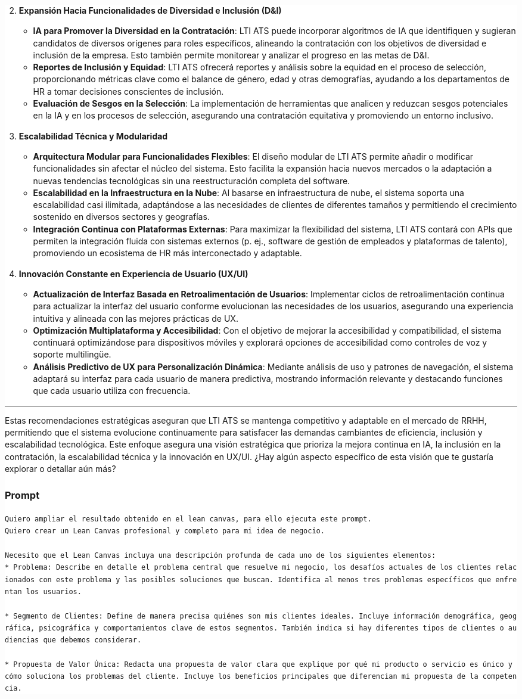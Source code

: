 2. **Expansión Hacia Funcionalidades de Diversidad e Inclusión (D&I)**
   - **IA para Promover la Diversidad en la Contratación**: LTI ATS puede incorporar algoritmos de IA que identifiquen y sugieran candidatos de diversos orígenes para roles específicos, alineando la contratación con los objetivos de diversidad e inclusión de la empresa. Esto también permite monitorear y analizar el progreso en las metas de D&I.
   - **Reportes de Inclusión y Equidad**: LTI ATS ofrecerá reportes y análisis sobre la equidad en el proceso de selección, proporcionando métricas clave como el balance de género, edad y otras demografías, ayudando a los departamentos de HR a tomar decisiones conscientes de inclusión.
   - **Evaluación de Sesgos en la Selección**: La implementación de herramientas que analicen y reduzcan sesgos potenciales en la IA y en los procesos de selección, asegurando una contratación equitativa y promoviendo un entorno inclusivo.

3. **Escalabilidad Técnica y Modularidad**
   - **Arquitectura Modular para Funcionalidades Flexibles**: El diseño modular de LTI ATS permite añadir o modificar funcionalidades sin afectar el núcleo del sistema. Esto facilita la expansión hacia nuevos mercados o la adaptación a nuevas tendencias tecnológicas sin una reestructuración completa del software.
   - **Escalabilidad en la Infraestructura en la Nube**: Al basarse en infraestructura de nube, el sistema soporta una escalabilidad casi ilimitada, adaptándose a las necesidades de clientes de diferentes tamaños y permitiendo el crecimiento sostenido en diversos sectores y geografías.
   - **Integración Continua con Plataformas Externas**: Para maximizar la flexibilidad del sistema, LTI ATS contará con APIs que permiten la integración fluida con sistemas externos (p. ej., software de gestión de empleados y plataformas de talento), promoviendo un ecosistema de HR más interconectado y adaptable.

4. **Innovación Constante en Experiencia de Usuario (UX/UI)**
   - **Actualización de Interfaz Basada en Retroalimentación de Usuarios**: Implementar ciclos de retroalimentación continua para actualizar la interfaz del usuario conforme evolucionan las necesidades de los usuarios, asegurando una experiencia intuitiva y alineada con las mejores prácticas de UX.
   - **Optimización Multiplataforma y Accesibilidad**: Con el objetivo de mejorar la accesibilidad y compatibilidad, el sistema continuará optimizándose para dispositivos móviles y explorará opciones de accesibilidad como controles de voz y soporte multilingüe.
   - **Análisis Predictivo de UX para Personalización Dinámica**: Mediante análisis de uso y patrones de navegación, el sistema adaptará su interfaz para cada usuario de manera predictiva, mostrando información relevante y destacando funciones que cada usuario utiliza con frecuencia.

---

Estas recomendaciones estratégicas aseguran que LTI ATS se mantenga competitivo y adaptable en el mercado de RRHH, permitiendo que el sistema evolucione continuamente para satisfacer las demandas cambiantes de eficiencia, inclusión y escalabilidad tecnológica.
Este enfoque asegura una visión estratégica que prioriza la mejora continua en IA, la inclusión en la contratación, la escalabilidad técnica y la innovación en UX/UI. ¿Hay algún aspecto específico de esta visión que te gustaría explorar o detallar aún más?

### Prompt
```prompt
Quiero ampliar el resultado obtenido en el lean canvas, para ello ejecuta este prompt. 
Quiero crear un Lean Canvas profesional y completo para mi idea de negocio. 

Necesito que el Lean Canvas incluya una descripción profunda de cada uno de los siguientes elementos: 
* Problema: Describe en detalle el problema central que resuelve mi negocio, los desafíos actuales de los clientes relacionados con este problema y las posibles soluciones que buscan. Identifica al menos tres problemas específicos que enfrentan los usuarios. 

* Segmento de Clientes: Define de manera precisa quiénes son mis clientes ideales. Incluye información demográfica, geográfica, psicográfica y comportamientos clave de estos segmentos. También indica si hay diferentes tipos de clientes o audiencias que debemos considerar. 

* Propuesta de Valor Única: Redacta una propuesta de valor clara que explique por qué mi producto o servicio es único y cómo soluciona los problemas del cliente. Incluye los beneficios principales que diferencian mi propuesta de la competencia. 

```